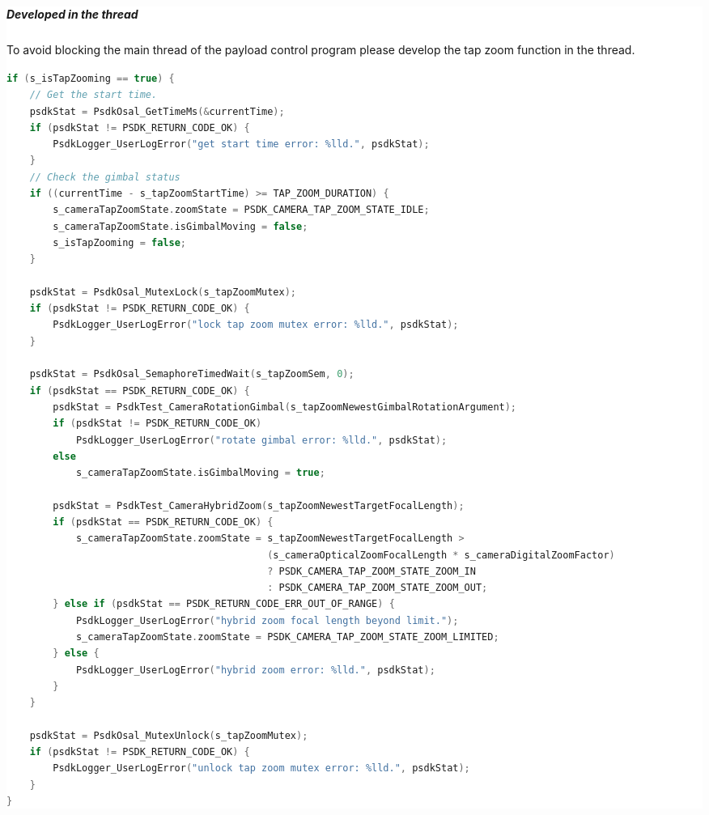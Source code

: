 ##### Developed in the thread
To avoid blocking the main thread of the payload control program please develop the tap zoom function in the thread.

```c
if (s_isTapZooming == true) {
    // Get the start time.
    psdkStat = PsdkOsal_GetTimeMs(&currentTime);
    if (psdkStat != PSDK_RETURN_CODE_OK) {
        PsdkLogger_UserLogError("get start time error: %lld.", psdkStat);
    }
    // Check the gimbal status
    if ((currentTime - s_tapZoomStartTime) >= TAP_ZOOM_DURATION) {
        s_cameraTapZoomState.zoomState = PSDK_CAMERA_TAP_ZOOM_STATE_IDLE;
        s_cameraTapZoomState.isGimbalMoving = false;
        s_isTapZooming = false;
    }

    psdkStat = PsdkOsal_MutexLock(s_tapZoomMutex);
    if (psdkStat != PSDK_RETURN_CODE_OK) {
        PsdkLogger_UserLogError("lock tap zoom mutex error: %lld.", psdkStat);
    }

    psdkStat = PsdkOsal_SemaphoreTimedWait(s_tapZoomSem, 0);
    if (psdkStat == PSDK_RETURN_CODE_OK) {
        psdkStat = PsdkTest_CameraRotationGimbal(s_tapZoomNewestGimbalRotationArgument);
        if (psdkStat != PSDK_RETURN_CODE_OK)
            PsdkLogger_UserLogError("rotate gimbal error: %lld.", psdkStat);
        else
            s_cameraTapZoomState.isGimbalMoving = true;

        psdkStat = PsdkTest_CameraHybridZoom(s_tapZoomNewestTargetFocalLength);
        if (psdkStat == PSDK_RETURN_CODE_OK) {
            s_cameraTapZoomState.zoomState = s_tapZoomNewestTargetFocalLength >
                                             (s_cameraOpticalZoomFocalLength * s_cameraDigitalZoomFactor)
                                             ? PSDK_CAMERA_TAP_ZOOM_STATE_ZOOM_IN
                                             : PSDK_CAMERA_TAP_ZOOM_STATE_ZOOM_OUT;
        } else if (psdkStat == PSDK_RETURN_CODE_ERR_OUT_OF_RANGE) {
            PsdkLogger_UserLogError("hybrid zoom focal length beyond limit.");
            s_cameraTapZoomState.zoomState = PSDK_CAMERA_TAP_ZOOM_STATE_ZOOM_LIMITED;
        } else {
            PsdkLogger_UserLogError("hybrid zoom error: %lld.", psdkStat);
        }
    }

    psdkStat = PsdkOsal_MutexUnlock(s_tapZoomMutex);
    if (psdkStat != PSDK_RETURN_CODE_OK) {
        PsdkLogger_UserLogError("unlock tap zoom mutex error: %lld.", psdkStat);
    }
}
```

